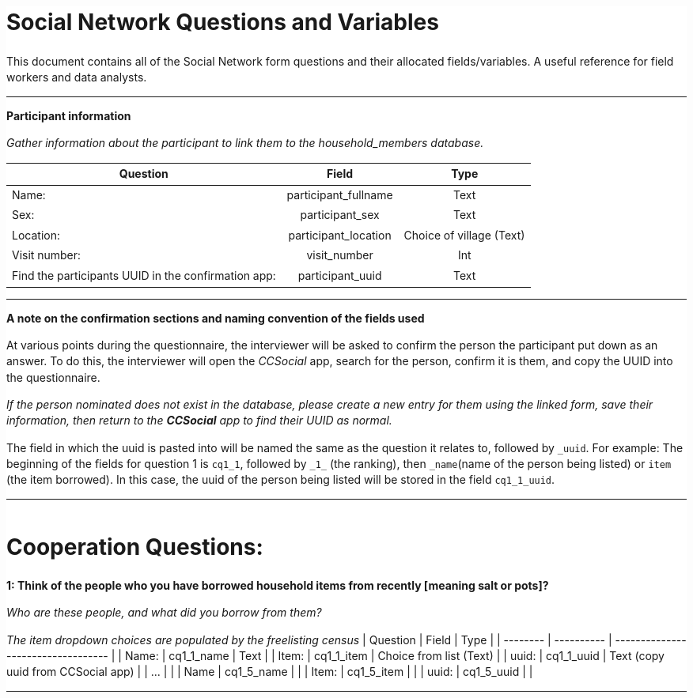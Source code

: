 
 

Social Network Questions and Variables
========================================
This document contains all of the Social Network form questions and their allocated fields/variables.
A useful reference for field workers and data analysts.

___

**Participant information**

*Gather information about the participant to link them to the household_members database.*

| Question                                            |        Field         |           Type           |
| --------------------------------------------------- | :------------------: | :----------------------: |
| Name:                                               | participant_fullname |           Text           |
| Sex:                                                |   participant_sex    |           Text           |
| Location:                                           | participant_location | Choice of village (Text) |
| Visit number:                                       |     visit_number     |           Int            |
| Find the participants UUID in the confirmation app: |   participant_uuid   |           Text           |

___
**A note on the confirmation sections and naming convention of the fields used**

At various points during the questionnaire, the interviewer will be asked to confirm the person the participant put down as an answer.
To do this, the interviewer will open the *CCSocial* app, search for the person, confirm it is them, and copy the UUID into the questionnaire.

*If the person nominated does not exist in the database, please create a new entry for them using the linked form, save their information, then return to the **CCSocial** app to find their UUID as normal.*

The field in which the uuid is pasted into will be named the same as the question it relates to, followed by ```_uuid```.
For example: The beginning of the fields for question 1 is ```cq1_1```, followed by ```_1_``` (the ranking), then ```_name```(name of the person being listed) or ```item``` (the item borrowed). 
In this case, the uuid of the person being listed will be stored in the field ```cq1_1_uuid```.

---
Cooperation Questions:
===

**1: Think of the people who you have borrowed household items from recently [meaning salt or pots]?**

*Who are these people, and what did you borrow from them?*

*The item dropdown choices are populated by the freelisting census*
| Question | Field      | Type                               |
| -------- | ---------- | ---------------------------------- |
| Name:    | cq1_1_name | Text                               |
| Item:    | cq1_1_item | Choice from list (Text)            |
| uuid:    | cq1_1_uuid | Text (copy uuid from CCSocial app) |
| ...      |            |
| Name     | cq1_5_name |                                    |
| Item:    | cq1_5_item |                                    |
| uuid:    | cq1_5_uuid |                                    |

---